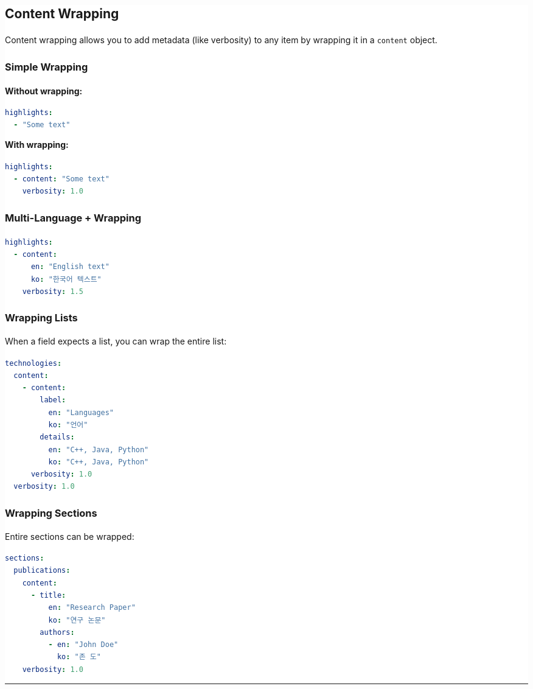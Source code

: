 
## Content Wrapping

Content wrapping allows you to add metadata (like verbosity) to any item by wrapping it in a `content` object.

### Simple Wrapping

**Without wrapping:**
```yaml
highlights:
  - "Some text"
```

**With wrapping:**
```yaml
highlights:
  - content: "Some text"
    verbosity: 1.0
```

### Multi-Language + Wrapping

```yaml
highlights:
  - content:
      en: "English text"
      ko: "한국어 텍스트"
    verbosity: 1.5
```

### Wrapping Lists

When a field expects a list, you can wrap the entire list:

```yaml
technologies:
  content:
    - content:
        label:
          en: "Languages"
          ko: "언어"
        details:
          en: "C++, Java, Python"
          ko: "C++, Java, Python"
      verbosity: 1.0
  verbosity: 1.0
```

### Wrapping Sections

Entire sections can be wrapped:

```yaml
sections:
  publications:
    content:
      - title:
          en: "Research Paper"
          ko: "연구 논문"
        authors:
          - en: "John Doe"
            ko: "존 도"
    verbosity: 1.0
```

---